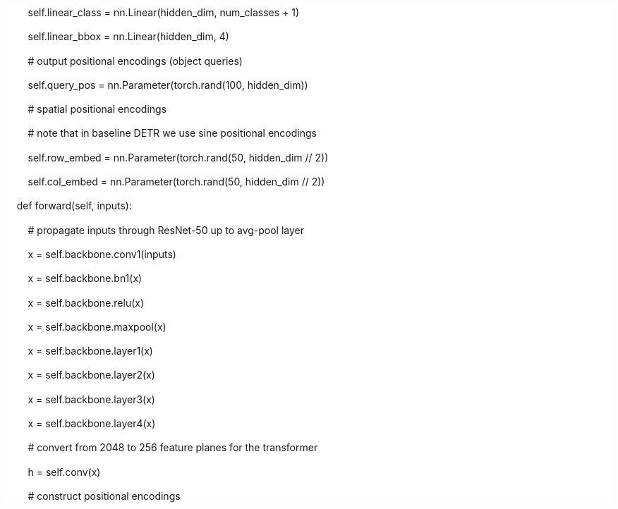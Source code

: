         self.linear_class = nn.Linear(hidden_dim, num_classes + 1)

        self.linear_bbox = nn.Linear(hidden_dim, 4)



        # output positional encodings (object queries)

        self.query_pos = nn.Parameter(torch.rand(100, hidden_dim))



        # spatial positional encodings

        # note that in baseline DETR we use sine positional encodings

        self.row_embed = nn.Parameter(torch.rand(50, hidden_dim // 2))

        self.col_embed = nn.Parameter(torch.rand(50, hidden_dim // 2))



    def forward(self, inputs):

        # propagate inputs through ResNet-50 up to avg-pool layer

        x = self.backbone.conv1(inputs)

        x = self.backbone.bn1(x)

        x = self.backbone.relu(x)

        x = self.backbone.maxpool(x)



        x = self.backbone.layer1(x)

        x = self.backbone.layer2(x)

        x = self.backbone.layer3(x)

        x = self.backbone.layer4(x)



        # convert from 2048 to 256 feature planes for the transformer

        h = self.conv(x)



        # construct positional encodings
